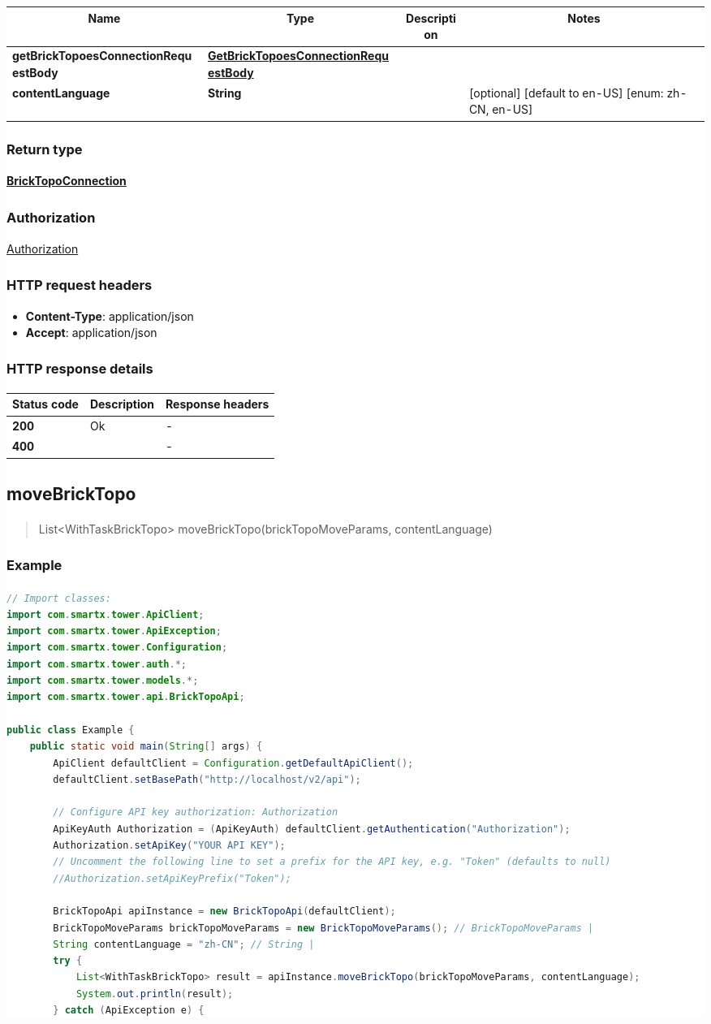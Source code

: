 Name | Type | Description  | Notes
------------- | ------------- | ------------- | -------------
 **getBrickTopoesConnectionRequestBody** | [**GetBrickTopoesConnectionRequestBody**](GetBrickTopoesConnectionRequestBody.md)|  |
 **contentLanguage** | **String**|  | [optional] [default to en-US] [enum: zh-CN, en-US]

### Return type

[**BrickTopoConnection**](BrickTopoConnection.md)

### Authorization

[Authorization](../README.md#Authorization)

### HTTP request headers

- **Content-Type**: application/json
- **Accept**: application/json


### HTTP response details
| Status code | Description | Response headers |
|-------------|-------------|------------------|
| **200** | Ok |  -  |
| **400** |  |  -  |


## moveBrickTopo

> List&lt;WithTaskBrickTopo&gt; moveBrickTopo(brickTopoMoveParams, contentLanguage)



### Example

```java
// Import classes:
import com.smartx.tower.ApiClient;
import com.smartx.tower.ApiException;
import com.smartx.tower.Configuration;
import com.smartx.tower.auth.*;
import com.smartx.tower.models.*;
import com.smartx.tower.api.BrickTopoApi;

public class Example {
    public static void main(String[] args) {
        ApiClient defaultClient = Configuration.getDefaultApiClient();
        defaultClient.setBasePath("http://localhost/v2/api");
        
        // Configure API key authorization: Authorization
        ApiKeyAuth Authorization = (ApiKeyAuth) defaultClient.getAuthentication("Authorization");
        Authorization.setApiKey("YOUR API KEY");
        // Uncomment the following line to set a prefix for the API key, e.g. "Token" (defaults to null)
        //Authorization.setApiKeyPrefix("Token");

        BrickTopoApi apiInstance = new BrickTopoApi(defaultClient);
        BrickTopoMoveParams brickTopoMoveParams = new BrickTopoMoveParams(); // BrickTopoMoveParams | 
        String contentLanguage = "zh-CN"; // String | 
        try {
            List<WithTaskBrickTopo> result = apiInstance.moveBrickTopo(brickTopoMoveParams, contentLanguage);
            System.out.println(result);
        } catch (ApiException e) {
```